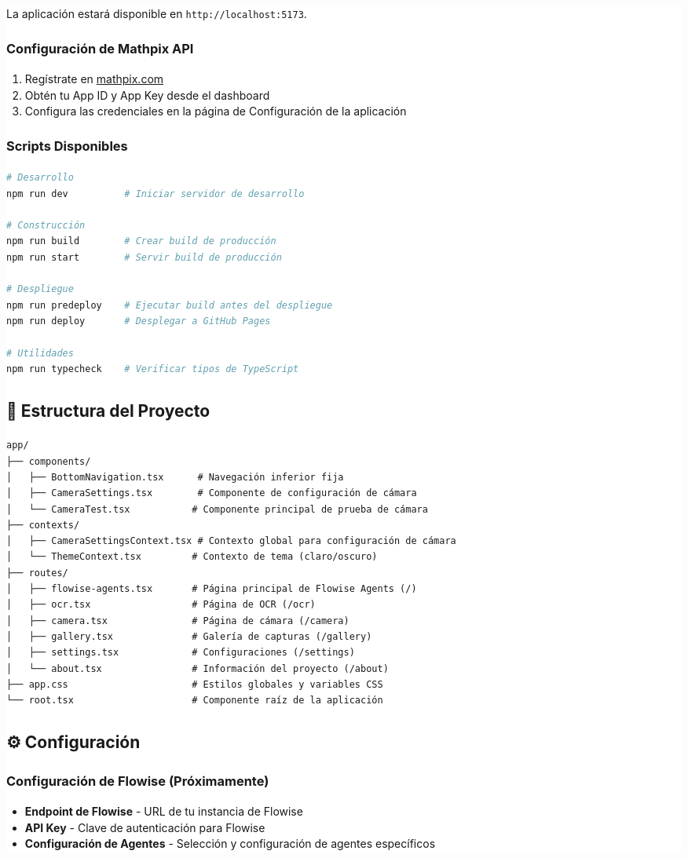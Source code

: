 La aplicación estará disponible en `http://localhost:5173`.

### Configuración de Mathpix API

1. Regístrate en [mathpix.com](https://mathpix.com)
2. Obtén tu App ID y App Key desde el dashboard
3. Configura las credenciales en la página de Configuración de la aplicación

### Scripts Disponibles

```bash
# Desarrollo
npm run dev          # Iniciar servidor de desarrollo

# Construcción
npm run build        # Crear build de producción
npm run start        # Servir build de producción

# Despliegue
npm run predeploy    # Ejecutar build antes del despliegue
npm run deploy       # Desplegar a GitHub Pages

# Utilidades
npm run typecheck    # Verificar tipos de TypeScript
```

## 📱 Estructura del Proyecto

```
app/
├── components/
│   ├── BottomNavigation.tsx      # Navegación inferior fija
│   ├── CameraSettings.tsx        # Componente de configuración de cámara
│   └── CameraTest.tsx           # Componente principal de prueba de cámara
├── contexts/
│   ├── CameraSettingsContext.tsx # Contexto global para configuración de cámara
│   └── ThemeContext.tsx         # Contexto de tema (claro/oscuro)
├── routes/
│   ├── flowise-agents.tsx       # Página principal de Flowise Agents (/)
│   ├── ocr.tsx                  # Página de OCR (/ocr)
│   ├── camera.tsx               # Página de cámara (/camera)
│   ├── gallery.tsx              # Galería de capturas (/gallery)
│   ├── settings.tsx             # Configuraciones (/settings)
│   └── about.tsx                # Información del proyecto (/about)
├── app.css                      # Estilos globales y variables CSS
└── root.tsx                     # Componente raíz de la aplicación
```

## ⚙️ Configuración

### Configuración de Flowise (Próximamente)
- **Endpoint de Flowise** - URL de tu instancia de Flowise
- **API Key** - Clave de autenticación para Flowise
- **Configuración de Agentes** - Selección y configuración de agentes específicos
